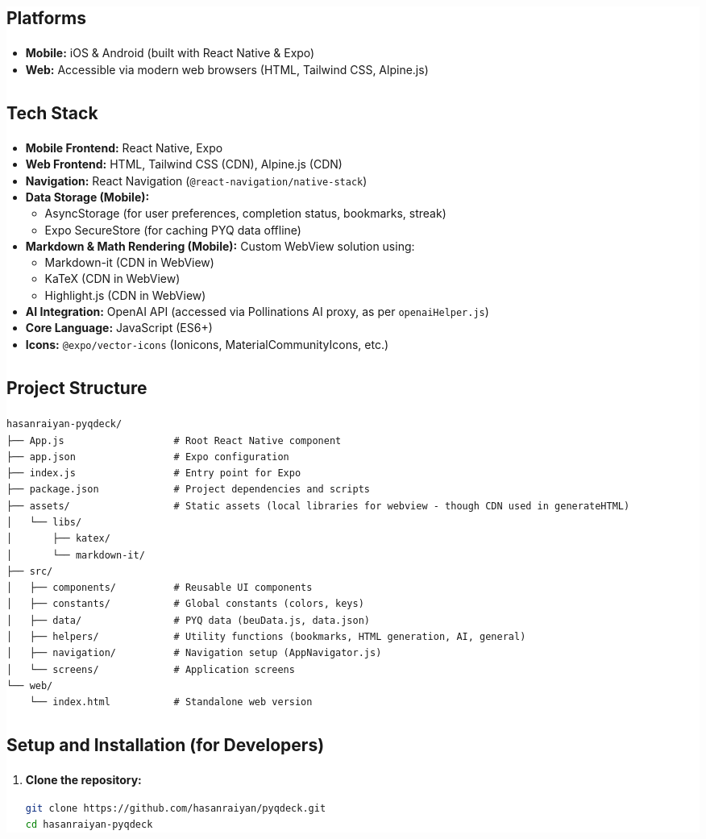 ## Platforms

*   **Mobile:** iOS & Android (built with React Native & Expo)
*   **Web:** Accessible via modern web browsers (HTML, Tailwind CSS, Alpine.js)

## Tech Stack

*   **Mobile Frontend:** React Native, Expo
*   **Web Frontend:** HTML, Tailwind CSS (CDN), Alpine.js (CDN)
*   **Navigation:** React Navigation (`@react-navigation/native-stack`)
*   **Data Storage (Mobile):**
    *   AsyncStorage (for user preferences, completion status, bookmarks, streak)
    *   Expo SecureStore (for caching PYQ data offline)
*   **Markdown & Math Rendering (Mobile):** Custom WebView solution using:
    *   Markdown-it (CDN in WebView)
    *   KaTeX (CDN in WebView)
    *   Highlight.js (CDN in WebView)
*   **AI Integration:** OpenAI API (accessed via Pollinations AI proxy, as per `openaiHelper.js`)
*   **Core Language:** JavaScript (ES6+)
*   **Icons:** `@expo/vector-icons` (Ionicons, MaterialCommunityIcons, etc.)

## Project Structure

```
hasanraiyan-pyqdeck/
├── App.js                   # Root React Native component
├── app.json                 # Expo configuration
├── index.js                 # Entry point for Expo
├── package.json             # Project dependencies and scripts
├── assets/                  # Static assets (local libraries for webview - though CDN used in generateHTML)
│   └── libs/
│       ├── katex/
│       └── markdown-it/
├── src/
│   ├── components/          # Reusable UI components
│   ├── constants/           # Global constants (colors, keys)
│   ├── data/                # PYQ data (beuData.js, data.json)
│   ├── helpers/             # Utility functions (bookmarks, HTML generation, AI, general)
│   ├── navigation/          # Navigation setup (AppNavigator.js)
│   └── screens/             # Application screens
└── web/
    └── index.html           # Standalone web version
```

## Setup and Installation (for Developers)

1.  **Clone the repository:**
    ```bash
    git clone https://github.com/hasanraiyan/pyqdeck.git
    cd hasanraiyan-pyqdeck
    ```
